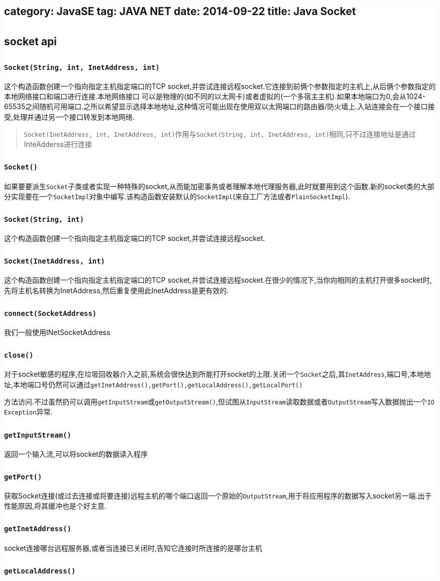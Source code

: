 category: JavaSE
tag: JAVA NET
date: 2014-09-22
title: Java Socket
---

## socket api

### `Socket(String, int, InetAddress, int)`
这个构造函数创建一个指向指定主机指定端口的TCP socket,并尝试连接远程socket.它连接到前俩个参数指定的主机上,从后俩个参数指定的本地网络接口和端口进行连接.本地网络接口
可以是物理的(如不同的以太网卡)或者虚拟的(一个多宿主主机).如果本地端口为0,会从1024-65535之间随机可用端口.之所以希望显示选择本地地址,这种情况可能出现在使用双以太网端口的路由器/防火墙上.入站连接会在一个接口接受,处理并通过另一个接口转发到本地网络.

> `Socket(InetAddress, int, InetAddress, int)`作用与`Socket(String, int, InetAddress, int)`相同,只不过连接地址是通过InteAdderss进行连接

### `Socket()`
如果要要派生`Socket`子类或者实现一种特殊的socket,从而能加密事务或者理解本地代理服务器,此时就要用到这个函数.新的socket类的大部分实现要在一个`SocketImpl`对象中编写.该构造函数安装默认的`SocketImpl`(来自工厂方法或者`PlainSocketImpl`).

### `Socket(String, int)`

这个构造函数创建一个指向指定主机指定端口的TCP socket,并尝试连接远程socket.

### `Socket(InetAddress, int)`
 
这个构造函数创建一个指向指定主机指定端口的TCP socket,并尝试连接远程socket.在很少的情况下,当你向相同的主机打开很多socket时,先将主机名转换为InetAddress,然后重复使用此InetAddress是更有效的.

### `connect(SocketAddress)`
 
我们一般使用INetSocketAddress

### `close()`
对于socket敏感的程序,在垃圾回收器介入之前,系统会很快达到所能打开socket的上限.关闭一个`Socket`之后,其`InetAddress`,端口号,本地地址,本地端口号仍然可以通过`getInetAddress(),getPort(),getLocalAddress(),getLocalPort()`

方法访问.不过虽然扔可以调用`getInputStream`或`getOutputStream()`,但试图从`InputStream`读取数据或者`OutputStream`写入数据抛出一个`IOException`异常.

### `getInputStream()`

 
返回一个输入流,可以将socket的数据读入程序

### `getPort()`
获取Socket连接(或过去连接或将要连接)远程主机的哪个端口返回一个原始的`OutputStream`,用于将应用程序的数据写入socket另一端.出于性能原因,将其缓冲也是个好主意.

### `getInetAddress()`
socket连接哪台远程服务器,或者当连接已关闭时,告知它连接时所连接的是哪台主机

### `getLocalAddress()`
